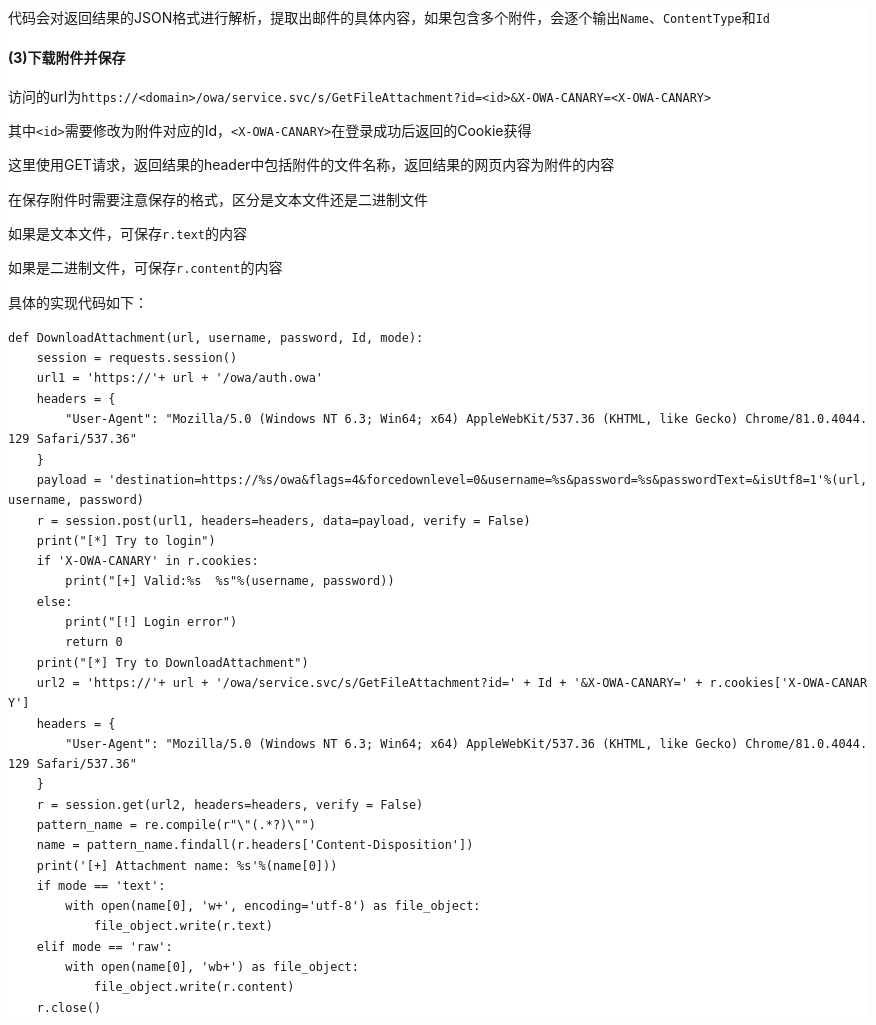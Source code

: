 ```
```

代码会对返回结果的JSON格式进行解析，提取出邮件的具体内容，如果包含多个附件，会逐个输出`Name`、`ContentType`和`Id`

#### (3)下载附件并保存

访问的url为`https://<domain>/owa/service.svc/s/GetFileAttachment?id=<id>&X-OWA-CANARY=<X-OWA-CANARY>`

其中`<id>`需要修改为附件对应的Id，`<X-OWA-CANARY>`在登录成功后返回的Cookie获得

这里使用GET请求，返回结果的header中包括附件的文件名称，返回结果的网页内容为附件的内容

在保存附件时需要注意保存的格式，区分是文本文件还是二进制文件

如果是文本文件，可保存`r.text`的内容

如果是二进制文件，可保存`r.content`的内容

具体的实现代码如下：

```
def DownloadAttachment(url, username, password, Id, mode):
    session = requests.session()
    url1 = 'https://'+ url + '/owa/auth.owa'
    headers = {
        "User-Agent": "Mozilla/5.0 (Windows NT 6.3; Win64; x64) AppleWebKit/537.36 (KHTML, like Gecko) Chrome/81.0.4044.129 Safari/537.36"
    } 
    payload = 'destination=https://%s/owa&flags=4&forcedownlevel=0&username=%s&password=%s&passwordText=&isUtf8=1'%(url, username, password)               
    r = session.post(url1, headers=headers, data=payload, verify = False)
    print("[*] Try to login")
    if 'X-OWA-CANARY' in r.cookies:
        print("[+] Valid:%s  %s"%(username, password))
    else:
        print("[!] Login error")
        return 0
    print("[*] Try to DownloadAttachment")
    url2 = 'https://'+ url + '/owa/service.svc/s/GetFileAttachment?id=' + Id + '&X-OWA-CANARY=' + r.cookies['X-OWA-CANARY']
    headers = {
        "User-Agent": "Mozilla/5.0 (Windows NT 6.3; Win64; x64) AppleWebKit/537.36 (KHTML, like Gecko) Chrome/81.0.4044.129 Safari/537.36"
    }
    r = session.get(url2, headers=headers, verify = False)
    pattern_name = re.compile(r"\"(.*?)\"")
    name = pattern_name.findall(r.headers['Content-Disposition'])
    print('[+] Attachment name: %s'%(name[0]))
    if mode == 'text':
        with open(name[0], 'w+', encoding='utf-8') as file_object:
            file_object.write(r.text)     
    elif mode == 'raw':
        with open(name[0], 'wb+') as file_object:
            file_object.write(r.content) 
    r.close()       
```
